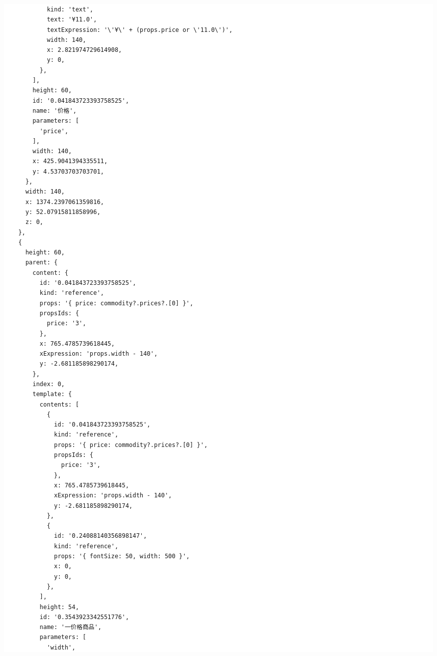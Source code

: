                 kind: 'text',
                text: '¥11.0',
                textExpression: '\'¥\' + (props.price or \'11.0\')',
                width: 140,
                x: 2.821974729614908,
                y: 0,
              },
            ],
            height: 60,
            id: '0.041843723393758525',
            name: '价格',
            parameters: [
              'price',
            ],
            width: 140,
            x: 425.9041394335511,
            y: 4.53703703703701,
          },
          width: 140,
          x: 1374.2397061359816,
          y: 52.07915811858996,
          z: 0,
        },
        {
          height: 60,
          parent: {
            content: {
              id: '0.041843723393758525',
              kind: 'reference',
              props: '{ price: commodity?.prices?.[0] }',
              propsIds: {
                price: '3',
              },
              x: 765.4785739618445,
              xExpression: 'props.width - 140',
              y: -2.681185898290174,
            },
            index: 0,
            template: {
              contents: [
                {
                  id: '0.041843723393758525',
                  kind: 'reference',
                  props: '{ price: commodity?.prices?.[0] }',
                  propsIds: {
                    price: '3',
                  },
                  x: 765.4785739618445,
                  xExpression: 'props.width - 140',
                  y: -2.681185898290174,
                },
                {
                  id: '0.24088140356898147',
                  kind: 'reference',
                  props: '{ fontSize: 50, width: 500 }',
                  x: 0,
                  y: 0,
                },
              ],
              height: 54,
              id: '0.3543923342551776',
              name: '一价格商品',
              parameters: [
                'width',
